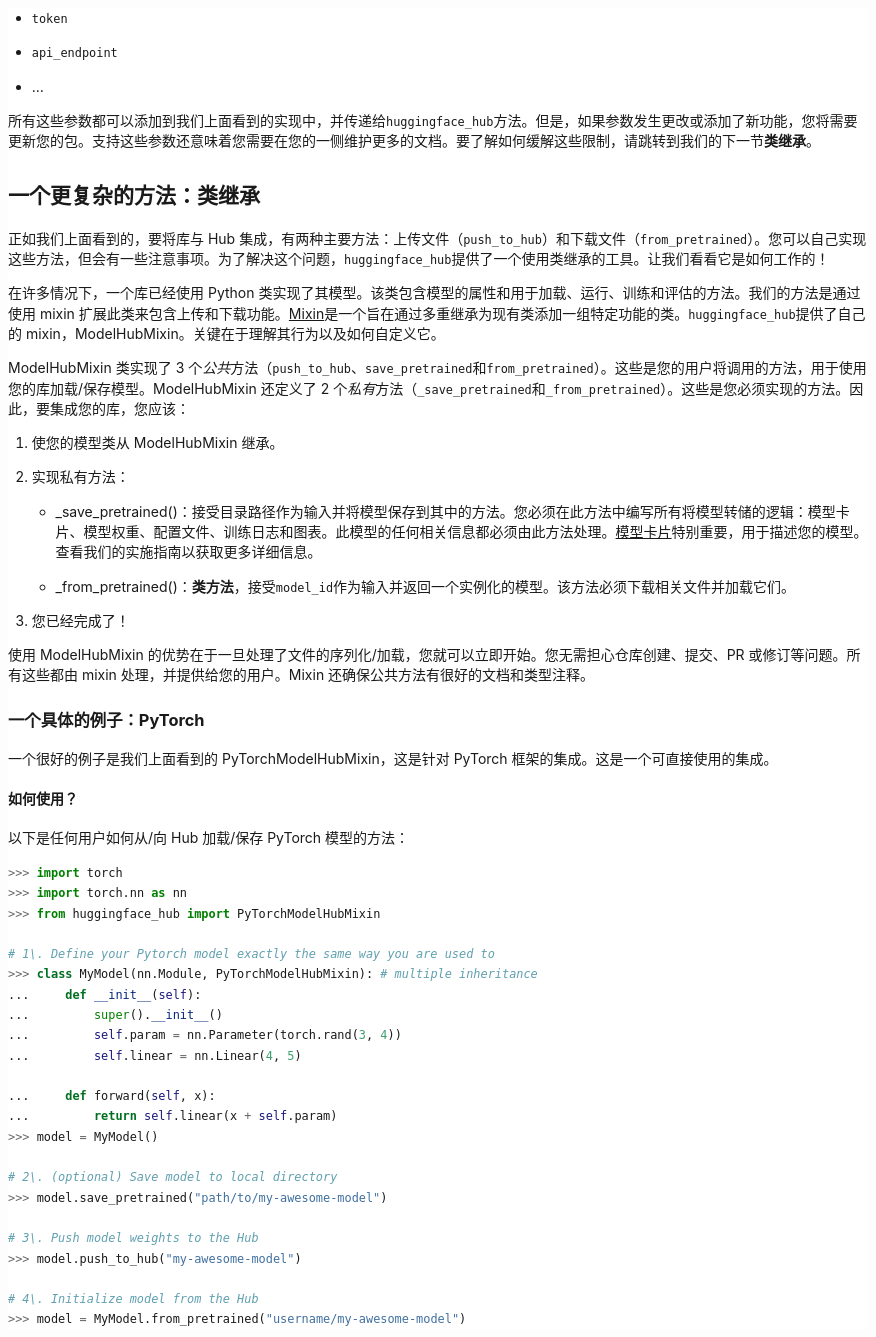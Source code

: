 +   `token`

+   `api_endpoint`

+   …

所有这些参数都可以添加到我们上面看到的实现中，并传递给`huggingface_hub`方法。但是，如果参数发生更改或添加了新功能，您将需要更新您的包。支持这些参数还意味着您需要在您的一侧维护更多的文档。要了解如何缓解这些限制，请跳转到我们的下一节**类继承**。

## 一个更复杂的方法：类继承

正如我们上面看到的，要将库与 Hub 集成，有两种主要方法：上传文件（`push_to_hub`）和下载文件（`from_pretrained`）。您可以自己实现这些方法，但会有一些注意事项。为了解决这个问题，`huggingface_hub`提供了一个使用类继承的工具。让我们看看它是如何工作的！

在许多情况下，一个库已经使用 Python 类实现了其模型。该类包含模型的属性和用于加载、运行、训练和评估的方法。我们的方法是通过使用 mixin 扩展此类来包含上传和下载功能。[Mixin](https://stackoverflow.com/a/547714)是一个旨在通过多重继承为现有类添加一组特定功能的类。`huggingface_hub`提供了自己的 mixin，ModelHubMixin。关键在于理解其行为以及如何自定义它。

ModelHubMixin 类实现了 3 个*公共*方法（`push_to_hub`、`save_pretrained`和`from_pretrained`）。这些是您的用户将调用的方法，用于使用您的库加载/保存模型。ModelHubMixin 还定义了 2 个*私有*方法（`_save_pretrained`和`_from_pretrained`）。这些是您必须实现的方法。因此，要集成您的库，您应该：

1.  使您的模型类从 ModelHubMixin 继承。

1.  实现私有方法：

    +   _save_pretrained()：接受目录路径作为输入并将模型保存到其中的方法。您必须在此方法中编写所有将模型转储的逻辑：模型卡片、模型权重、配置文件、训练日志和图表。此模型的任何相关信息都必须由此方法处理。[模型卡片](https://huggingface.co/docs/hub/model-cards)特别重要，用于描述您的模型。查看我们的实施指南以获取更多详细信息。

    +   _from_pretrained()：**类方法**，接受`model_id`作为输入并返回一个实例化的模型。该方法必须下载相关文件并加载它们。

1.  您已经完成了！

使用 ModelHubMixin 的优势在于一旦处理了文件的序列化/加载，您就可以立即开始。您无需担心仓库创建、提交、PR 或修订等问题。所有这些都由 mixin 处理，并提供给您的用户。Mixin 还确保公共方法有很好的文档和类型注释。

### 一个具体的例子：PyTorch

一个很好的例子是我们上面看到的 PyTorchModelHubMixin，这是针对 PyTorch 框架的集成。这是一个可直接使用的集成。

#### 如何使用？

以下是任何用户如何从/向 Hub 加载/保存 PyTorch 模型的方法：

```py
>>> import torch
>>> import torch.nn as nn
>>> from huggingface_hub import PyTorchModelHubMixin

# 1\. Define your Pytorch model exactly the same way you are used to
>>> class MyModel(nn.Module, PyTorchModelHubMixin): # multiple inheritance
...     def __init__(self):
...         super().__init__() 
...         self.param = nn.Parameter(torch.rand(3, 4))
...         self.linear = nn.Linear(4, 5)

...     def forward(self, x):
...         return self.linear(x + self.param)
>>> model = MyModel()

# 2\. (optional) Save model to local directory
>>> model.save_pretrained("path/to/my-awesome-model")

# 3\. Push model weights to the Hub
>>> model.push_to_hub("my-awesome-model")

# 4\. Initialize model from the Hub
>>> model = MyModel.from_pretrained("username/my-awesome-model")
```
